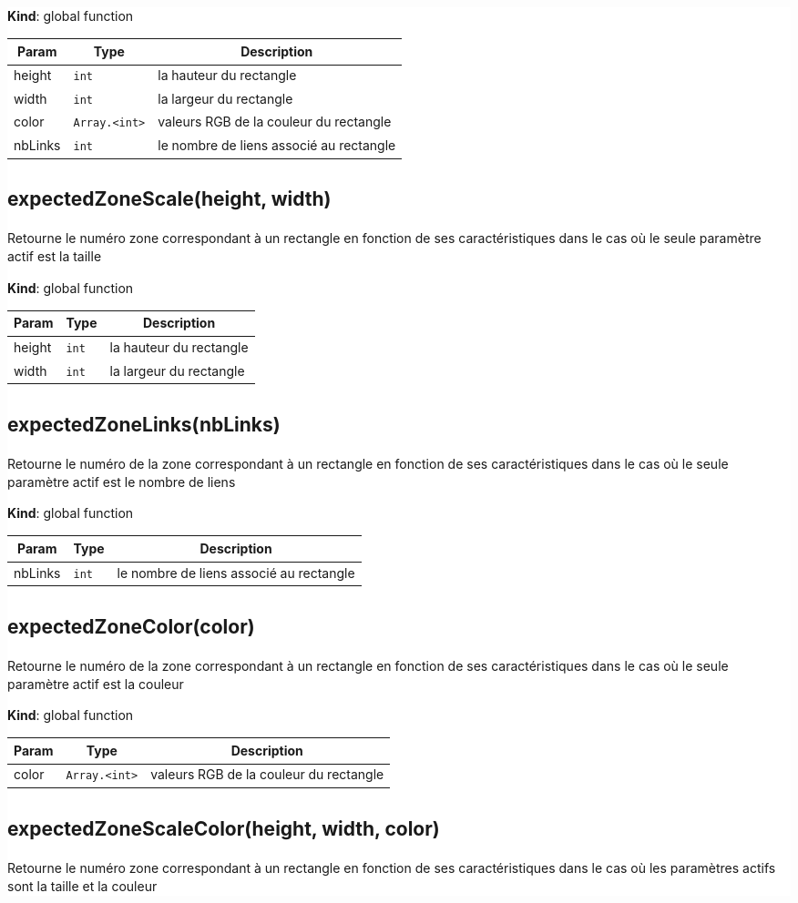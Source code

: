 **Kind**: global function  

| Param | Type | Description |
| --- | --- | --- |
| height | <code>int</code> | la hauteur du rectangle |
| width | <code>int</code> | la largeur du rectangle |
| color | <code>Array.&lt;int&gt;</code> | valeurs RGB de la couleur du rectangle |
| nbLinks | <code>int</code> | le nombre de liens associé au rectangle |

<a name="expectedZoneScale"></a>

## expectedZoneScale(height, width)
Retourne le numéro zone correspondant à un rectangle en fonction de ses caractéristiques
dans le cas où le seule paramètre actif est la taille

**Kind**: global function  

| Param | Type | Description |
| --- | --- | --- |
| height | <code>int</code> | la hauteur du rectangle |
| width | <code>int</code> | la largeur du rectangle |

<a name="expectedZoneLinks"></a>

## expectedZoneLinks(nbLinks)
Retourne le numéro de la zone correspondant à un rectangle en fonction de ses caractéristiques
dans le cas où le seule paramètre actif est le nombre de liens

**Kind**: global function  

| Param | Type | Description |
| --- | --- | --- |
| nbLinks | <code>int</code> | le nombre de liens associé au rectangle |

<a name="expectedZoneColor"></a>

## expectedZoneColor(color)
Retourne le numéro de la zone correspondant à un rectangle en fonction de ses caractéristiques
dans le cas où le seule paramètre actif est la couleur

**Kind**: global function  

| Param | Type | Description |
| --- | --- | --- |
| color | <code>Array.&lt;int&gt;</code> | valeurs RGB de la couleur du rectangle |

<a name="expectedZoneScaleColor"></a>

## expectedZoneScaleColor(height, width, color)
Retourne le numéro zone correspondant à un rectangle en fonction de ses caractéristiques
dans le cas où les paramètres actifs sont la taille et la couleur
